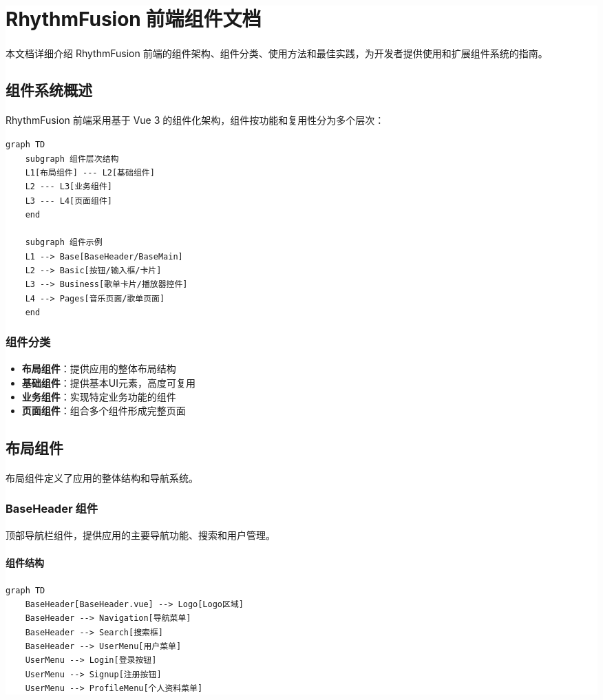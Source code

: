 # RhythmFusion 前端组件文档

本文档详细介绍 RhythmFusion 前端的组件架构、组件分类、使用方法和最佳实践，为开发者提供使用和扩展组件系统的指南。

## 组件系统概述

RhythmFusion 前端采用基于 Vue 3 的组件化架构，组件按功能和复用性分为多个层次：

```mermaid
graph TD
    subgraph 组件层次结构
    L1[布局组件] --- L2[基础组件]
    L2 --- L3[业务组件]
    L3 --- L4[页面组件]
    end
    
    subgraph 组件示例
    L1 --> Base[BaseHeader/BaseMain]
    L2 --> Basic[按钮/输入框/卡片]
    L3 --> Business[歌单卡片/播放器控件]
    L4 --> Pages[音乐页面/歌单页面]
    end
```

### 组件分类

* **布局组件**：提供应用的整体布局结构
* **基础组件**：提供基本UI元素，高度可复用
* **业务组件**：实现特定业务功能的组件
* **页面组件**：组合多个组件形成完整页面

## 布局组件

布局组件定义了应用的整体结构和导航系统。

### BaseHeader 组件

顶部导航栏组件，提供应用的主要导航功能、搜索和用户管理。

#### 组件结构

```mermaid
graph TD
    BaseHeader[BaseHeader.vue] --> Logo[Logo区域]
    BaseHeader --> Navigation[导航菜单]
    BaseHeader --> Search[搜索框]
    BaseHeader --> UserMenu[用户菜单]
    UserMenu --> Login[登录按钮]
    UserMenu --> Signup[注册按钮]
    UserMenu --> ProfileMenu[个人资料菜单]
```
